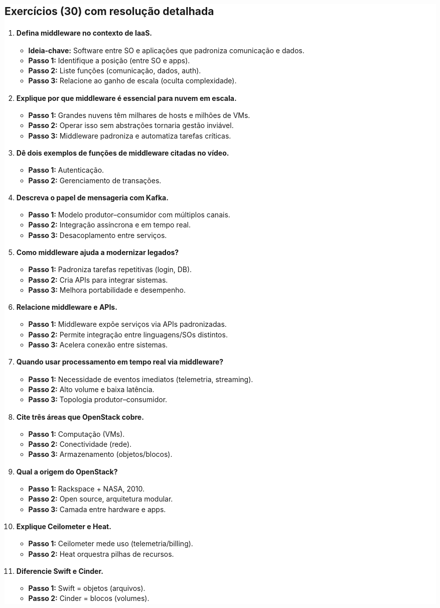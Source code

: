 
## Exercícios (30) com resolução detalhada

1. **Defina middleware no contexto de IaaS.**  
   - **Ideia‑chave:** Software entre SO e aplicações que padroniza comunicação e dados.   
   - **Passo 1:** Identifique a posição (entre SO e apps).  
   - **Passo 2:** Liste funções (comunicação, dados, auth).  
   - **Passo 3:** Relacione ao ganho de escala (oculta complexidade).

2. **Explique por que middleware é essencial para nuvem em escala.**  
   - **Passo 1:** Grandes nuvens têm milhares de hosts e milhões de VMs.   
   - **Passo 2:** Operar isso sem abstrações tornaria gestão inviável.  
   - **Passo 3:** Middleware padroniza e automatiza tarefas críticas.

3. **Dê dois exemplos de funções de middleware citadas no vídeo.**  
   - **Passo 1:** Autenticação.   
   - **Passo 2:** Gerenciamento de transações. 

4. **Descreva o papel de mensageria com Kafka.**  
   - **Passo 1:** Modelo produtor–consumidor com múltiplos canais.   
   - **Passo 2:** Integração assíncrona e em tempo real.  
   - **Passo 3:** Desacoplamento entre serviços.

5. **Como middleware ajuda a modernizar legados?**  
   - **Passo 1:** Padroniza tarefas repetitivas (login, DB).   
   - **Passo 2:** Cria APIs para integrar sistemas.  
   - **Passo 3:** Melhora portabilidade e desempenho.

6. **Relacione middleware e APIs.**  
   - **Passo 1:** Middleware expõe serviços via APIs padronizadas.   
   - **Passo 2:** Permite integração entre linguagens/SOs distintos.  
   - **Passo 3:** Acelera conexão entre sistemas.

7. **Quando usar processamento em tempo real via middleware?**  
   - **Passo 1:** Necessidade de eventos imediatos (telemetria, streaming).   
   - **Passo 2:** Alto volume e baixa latência.  
   - **Passo 3:** Topologia produtor–consumidor.

8. **Cite três áreas que OpenStack cobre.**  
   - **Passo 1:** Computação (VMs).   
   - **Passo 2:** Conectividade (rede).   
   - **Passo 3:** Armazenamento (objetos/blocos). 

9. **Qual a origem do OpenStack?**  
   - **Passo 1:** Rackspace + NASA, 2010.   
   - **Passo 2:** Open source, arquitetura modular.  
   - **Passo 3:** Camada entre hardware e apps.

10. **Explique Ceilometer e Heat.**  
    - **Passo 1:** Ceilometer mede uso (telemetria/billing).   
    - **Passo 2:** Heat orquestra pilhas de recursos. 

11. **Diferencie Swift e Cinder.**  
    - **Passo 1:** Swift = objetos (arquivos).   
    - **Passo 2:** Cinder = blocos (volumes). 
